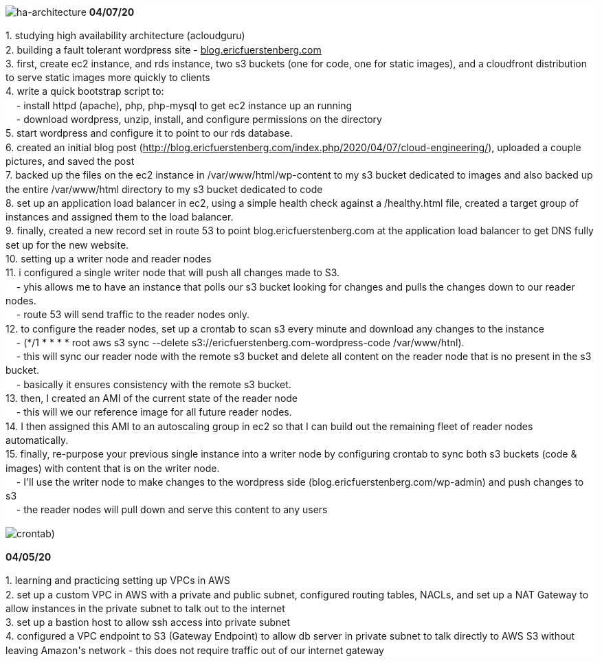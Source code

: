 ![ha-architecture](/images/ha-architecture-small.png)
**04/07/20**  

1\. studying high availability architecture (acloudguru)  
2\. building a fault tolerant wordpress site - [blog.ericfuerstenberg.com](http://blog.ericfuerstenberg.com)  
3\. first, create ec2 instance, and rds instance, two s3 buckets (one for code, one for static images), and a cloudfront distribution to serve static images more quickly to clients  
4\. write a quick bootstrap script to:  
    - install httpd (apache), php, php-mysql to get ec2 instance up an running  
    - download wordpress, unzip, install, and configure permissions on the directory  
5\. start wordpress and configure it to point to our rds database.  
6\. created an initial blog post (http://blog.ericfuerstenberg.com/index.php/2020/04/07/cloud-engineering/), uploaded a couple pictures, and saved the post  
7\. backed up the files on the ec2 instance in /var/www/html/wp-content to my s3 bucket dedicated to images and also backed up the entire /var/www/html directory to my s3 bucket dedicated to code  
8\. set up an application load balancer in ec2, using a simple health check against a /healthy.html file, created a target group of instances and assigned them to the load balancer.  
9\. finally, created a new record set in route 53 to point blog.ericfuerstenberg.com at the application load balancer to get DNS fully set up for the new website.  
10\. setting up a writer node and reader nodes  
11\. i configured a single writer node that will push all changes made to S3\.  
    - yhis allows me to have an instance that polls our s3 bucket looking for changes and pulls the changes down to our reader nodes.  
    - route 53 will send traffic to the reader nodes only.  
12\. to configure the reader nodes, set up a crontab to scan s3 every minute and download any changes to the instance  
    - (*/1 * * * * root aws s3 sync --delete s3://ericfuerstenberg.com-wordpress-code /var/www/htnl).  
    - this will sync our reader node with the remote s3 bucket and delete all content on the reader node that is no present in the s3 bucket.  
    - basically it ensures consistency with the remote s3 bucket.  
13\. then, I created an AMI of the current state of the reader node  
    - this will we our reference image for all future reader nodes.  
14\. I then assigned this AMI to an autoscaling group in ec2 so that I can build out the remaining fleet of reader nodes automatically.  
15\. finally, re-purpose your previous single instance into a writer node by configuring crontab to sync both s3 buckets (code & images) with content that is on the writer node.  
    - I'll use the writer node to make changes to the wordpress side (blog.ericfuerstenberg.com/wp-admin) and push changes to s3  
    - the reader nodes will pull down and serve this content to any users  

![crontab](/images/crontab-writer-node.png))

**04/05/20**  

1\. learning and practicing setting up VPCs in AWS  
2\. set up a custom VPC in AWS with a private and public subnet, configured routing tables, NACLs, and set up a NAT Gateway to allow instances in the private subnet to talk out to the internet  
3\. set up a bastion host to allow ssh access into private subnet  
4\. configured a VPC endpoint to S3 (Gateway Endpoint) to allow db server in private subnet to talk directly to AWS S3 without leaving Amazon's network - this does not require traffic out of our internet gateway  
